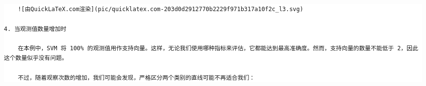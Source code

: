         ![由QuickLaTeX.com渲染](pic/quicklatex.com-203d0d2912770b2229f971b317a10f2c_l3.svg)

    4. 当观测值数量增加时

        在本例中，SVM 将 100% 的观测值用作支持向量。这样，无论我们使用哪种指标来评估，它都能达到最高准确度。然而，支持向量的数量不能低于 2，因此这个数量似乎没有问题。

        不过，随着观察次数的增加，我们可能会发现，严格区分两个类别的直线可能不再适合我们：
